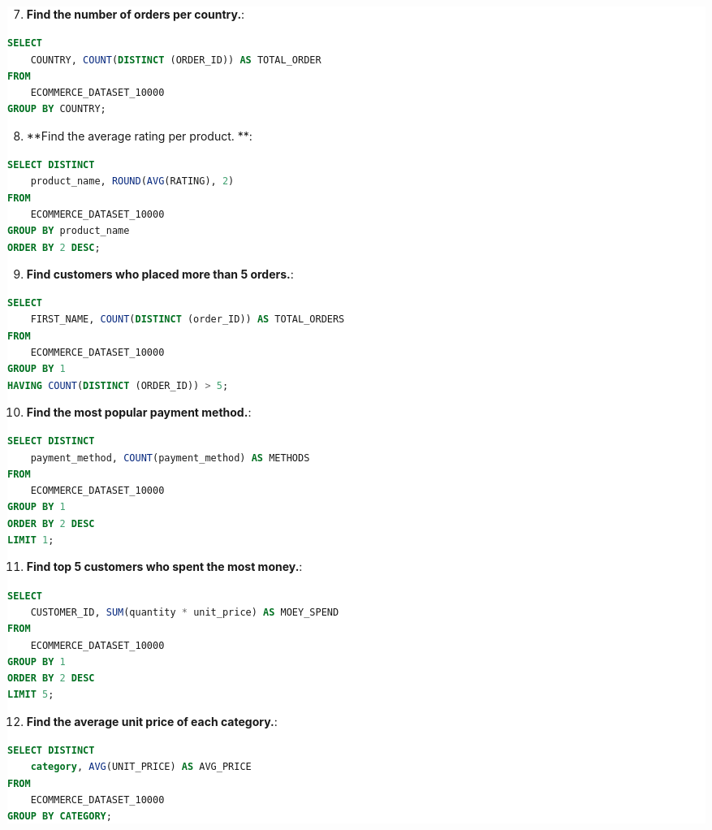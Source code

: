 7. **Find the number of orders per country.**:
```sql
SELECT 
    COUNTRY, COUNT(DISTINCT (ORDER_ID)) AS TOTAL_ORDER
FROM
    ECOMMERCE_DATASET_10000
GROUP BY COUNTRY;
```

8. **Find the average rating per product. **:
```sql
SELECT DISTINCT
    product_name, ROUND(AVG(RATING), 2)
FROM
    ECOMMERCE_DATASET_10000
GROUP BY product_name
ORDER BY 2 DESC;
```

9. **Find customers who placed more than 5 orders.**:
```sql
SELECT 
    FIRST_NAME, COUNT(DISTINCT (order_ID)) AS TOTAL_ORDERS
FROM
    ECOMMERCE_DATASET_10000
GROUP BY 1
HAVING COUNT(DISTINCT (ORDER_ID)) > 5;
```

10. **Find the most popular payment method.**:
```sql
SELECT DISTINCT
    payment_method, COUNT(payment_method) AS METHODS
FROM
    ECOMMERCE_DATASET_10000
GROUP BY 1
ORDER BY 2 DESC
LIMIT 1;
```

11. **Find top 5 customers who spent the most money.**:
```sql
SELECT 
    CUSTOMER_ID, SUM(quantity * unit_price) AS MOEY_SPEND
FROM
    ECOMMERCE_DATASET_10000
GROUP BY 1
ORDER BY 2 DESC
LIMIT 5; 

```
12. **Find the average unit price of each category.**:
```sql
SELECT DISTINCT
    category, AVG(UNIT_PRICE) AS AVG_PRICE
FROM
    ECOMMERCE_DATASET_10000
GROUP BY CATEGORY;
```
